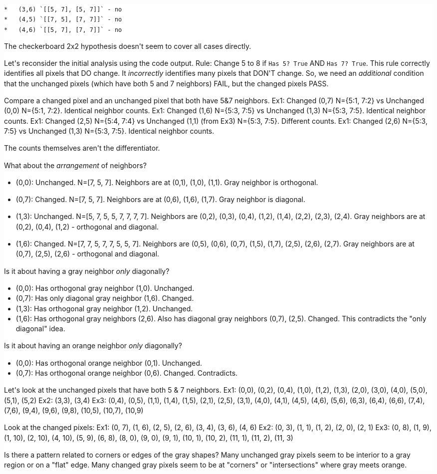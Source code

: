     *   (3,6) `[[5, 7], [5, 7]]` - no
    *   (4,5) `[[7, 5], [7, 7]]` - no
    *   (4,6) `[[5, 7], [7, 7]]` - no

The checkerboard 2x2 hypothesis doesn't seem to cover all cases directly.

Let's reconsider the initial analysis using the code output.
Rule: Change 5 to 8 if `Has 5? True` AND `Has 7? True`.
This rule correctly identifies all pixels that DO change.
It *incorrectly* identifies many pixels that DON'T change.
So, we need an *additional* condition that the unchanged pixels (which have both 5 and 7 neighbors) FAIL, but the changed pixels PASS.

Compare a changed pixel and an unchanged pixel that both have 5&7 neighbors.
Ex1: Changed (0,7) N={5:1, 7:2} vs Unchanged (0,0) N={5:1, 7:2}. Identical neighbor counts.
Ex1: Changed (1,6) N={5:3, 7:5} vs Unchanged (1,3) N={5:3, 7:5}. Identical neighbor counts.
Ex1: Changed (2,5) N={5:4, 7:4} vs Unchanged (1,1) (from Ex3) N={5:3, 7:5}. Different counts.
Ex1: Changed (2,6) N={5:3, 7:5} vs Unchanged (1,3) N={5:3, 7:5}. Identical neighbor counts.

The counts themselves aren't the differentiator.

What about the *arrangement* of neighbors?
*   (0,0): Unchanged. N=[7, 5, 7]. Neighbors are at (0,1), (1,0), (1,1). Gray neighbor is orthogonal.
*   (0,7): Changed. N=[7, 5, 7]. Neighbors are at (0,6), (1,6), (1,7). Gray neighbor is diagonal.

*   (1,3): Unchanged. N=[5, 7, 5, 5, 7, 7, 7, 7]. Neighbors are (0,2), (0,3), (0,4), (1,2), (1,4), (2,2), (2,3), (2,4). Gray neighbors are at (0,2), (0,4), (1,2) - orthogonal and diagonal.
*   (1,6): Changed. N=[7, 7, 5, 7, 7, 5, 5, 7]. Neighbors are (0,5), (0,6), (0,7), (1,5), (1,7), (2,5), (2,6), (2,7). Gray neighbors are at (0,7), (2,5), (2,6) - orthogonal and diagonal.

Is it about having a gray neighbor *only* diagonally?
*   (0,0): Has orthogonal gray neighbor (1,0). Unchanged.
*   (0,7): Has only diagonal gray neighbor (1,6). Changed.
*   (1,3): Has orthogonal gray neighbor (1,2). Unchanged.
*   (1,6): Has orthogonal gray neighbors (2,6). Also has diagonal gray neighbors (0,7), (2,5). Changed. This contradicts the "only diagonal" idea.

Is it about having an orange neighbor *only* diagonally?
*   (0,0): Has orthogonal orange neighbor (0,1). Unchanged.
*   (0,7): Has orthogonal orange neighbor (0,6). Changed. Contradicts.

Let's look at the unchanged pixels that have both 5 & 7 neighbors.
Ex1: (0,0), (0,2), (0,4), (1,0), (1,2), (1,3), (2,0), (3,0), (4,0), (5,0), (5,1), (5,2)
Ex2: (3,3), (3,4)
Ex3: (0,4), (0,5), (1,1), (1,4), (1,5), (2,1), (2,5), (3,1), (4,0), (4,1), (4,5), (4,6), (5,6), (6,3), (6,4), (6,6), (7,4), (7,6), (9,4), (9,6), (9,8), (10,5), (10,7), (10,9)

Look at the changed pixels:
Ex1: (0, 7), (1, 6), (2, 5), (2, 6), (3, 4), (3, 6), (4, 6)
Ex2: (0, 3), (1, 1), (1, 2), (2, 0), (2, 1)
Ex3: (0, 8), (1, 9), (1, 10), (2, 10), (4, 10), (5, 9), (6, 8), (8, 0), (9, 0), (9, 1), (10, 1), (10, 2), (11, 1), (11, 2), (11, 3)

Is there a pattern related to corners or edges of the gray shapes?
Many unchanged gray pixels seem to be interior to a gray region or on a "flat" edge.
Many changed gray pixels seem to be at "corners" or "intersections" where gray meets orange.

